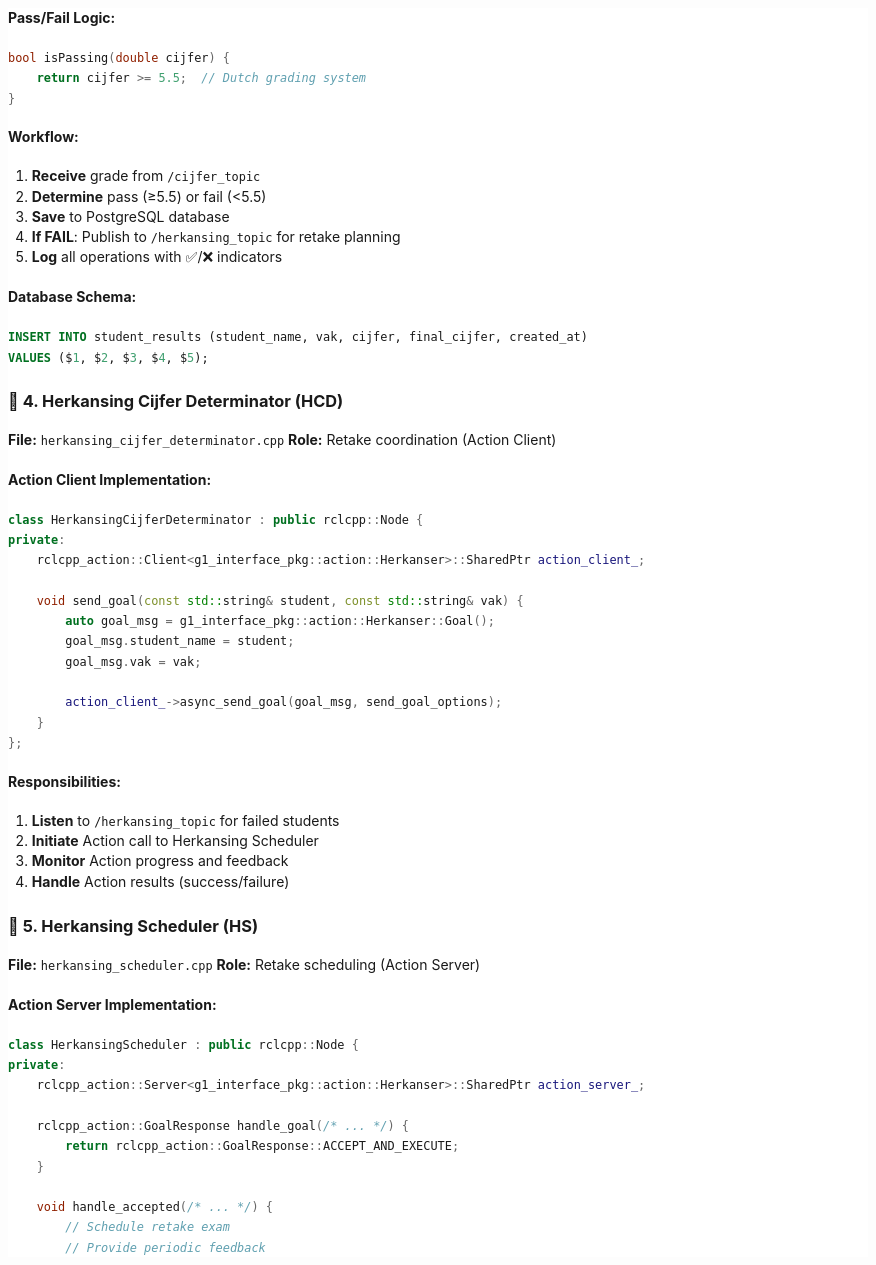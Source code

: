 #### **Pass/Fail Logic:**
```cpp
bool isPassing(double cijfer) {
    return cijfer >= 5.5;  // Dutch grading system
}
```

#### **Workflow:**
1. **Receive** grade from `/cijfer_topic`
2. **Determine** pass (≥5.5) or fail (<5.5)
3. **Save** to PostgreSQL database
4. **If FAIL**: Publish to `/herkansing_topic` for retake planning
5. **Log** all operations with ✅/❌ indicators

#### **Database Schema:**
```sql
INSERT INTO student_results (student_name, vak, cijfer, final_cijfer, created_at)
VALUES ($1, $2, $3, $4, $5);
```

### 🔄 **4. Herkansing Cijfer Determinator (HCD)**

**File:** `herkansing_cijfer_determinator.cpp`
**Role:** Retake coordination (Action Client)

#### **Action Client Implementation:**
```cpp
class HerkansingCijferDeterminator : public rclcpp::Node {
private:
    rclcpp_action::Client<g1_interface_pkg::action::Herkanser>::SharedPtr action_client_;
    
    void send_goal(const std::string& student, const std::string& vak) {
        auto goal_msg = g1_interface_pkg::action::Herkanser::Goal();
        goal_msg.student_name = student;
        goal_msg.vak = vak;
        
        action_client_->async_send_goal(goal_msg, send_goal_options);
    }
};
```

#### **Responsibilities:**
1. **Listen** to `/herkansing_topic` for failed students
2. **Initiate** Action call to Herkansing Scheduler
3. **Monitor** Action progress and feedback
4. **Handle** Action results (success/failure)

### 📅 **5. Herkansing Scheduler (HS)**

**File:** `herkansing_scheduler.cpp`
**Role:** Retake scheduling (Action Server)

#### **Action Server Implementation:**
```cpp
class HerkansingScheduler : public rclcpp::Node {
private:
    rclcpp_action::Server<g1_interface_pkg::action::Herkanser>::SharedPtr action_server_;
    
    rclcpp_action::GoalResponse handle_goal(/* ... */) {
        return rclcpp_action::GoalResponse::ACCEPT_AND_EXECUTE;
    }
    
    void handle_accepted(/* ... */) {
        // Schedule retake exam
        // Provide periodic feedback
```
